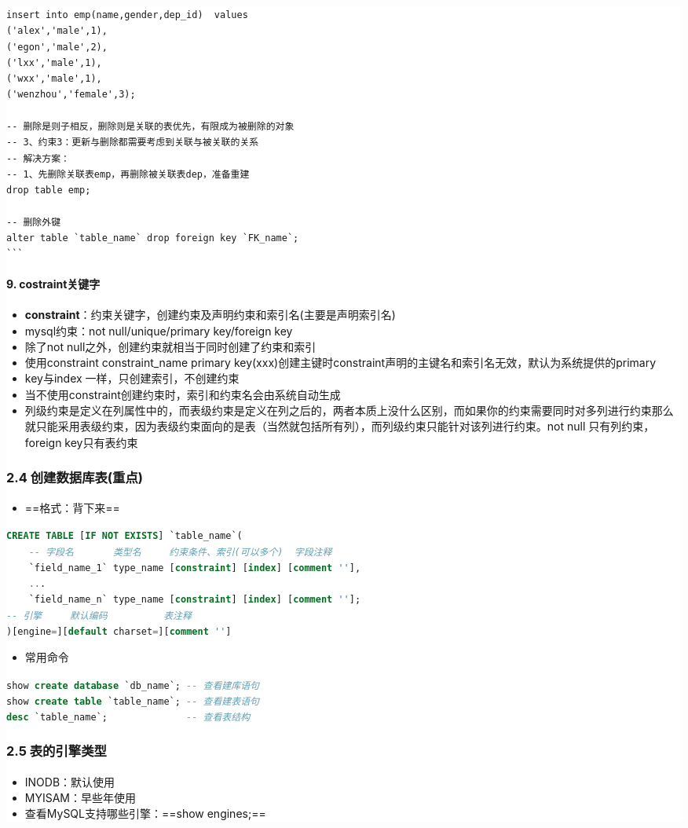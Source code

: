     
    insert into emp(name,gender,dep_id)  values
    ('alex','male',1),
    ('egon','male',2),
    ('lxx','male',1),
    ('wxx','male',1),
    ('wenzhou','female',3);
    
    -- 删除是则子相反，删除则是关联的表优先，有限成为被删除的对象
    -- 3、约束3：更新与删除都需要考虑到关联与被关联的关系
    -- 解决方案：
    -- 1、先删除关联表emp，再删除被关联表dep，准备重建
    drop table emp;
    
    -- 删除外键
    alter table `table_name` drop foreign key `FK_name`;
    ```

#### 9. costraint关键字

-   **constraint**：约束关键字，创建约束及声明约束和索引名(主要是声明索引名)
-   mysql约束：not null/unique/primary key/foreign key
-   除了not null之外，创建约束就相当于同时创建了约束和索引
-   使用constraint  constraint_name primary key(xxx)创建主键时constraint声明的主键名和索引名无效，默认为系统提供的primary
-   key与index 一样，只创建索引，不创建约束
-   当不使用constraint创建约束时，索引和约束名会由系统自动生成
-   列级约束是定义在列属性中的，而表级约束是定义在列之后的，两者本质上没什么区别，而如果你的约束需要同时对多列进行约束那么就只能采用表级约束，因为表级约束面向的是表（当然就包括所有列），而列级约束只能针对该列进行约束。not null 只有列约束，foreign key只有表约束

###  2.4 创建数据库表(重点)

-   ==格式：背下来==

```sql
CREATE TABLE [IF NOT EXISTS] `table_name`(
    -- 字段名       类型名     约束条件、索引(可以多个)  字段注释
	`field_name_1` type_name [constraint] [index] [comment ''],
    ...
    `field_name_n` type_name [constraint] [index] [comment ''];
-- 引擎     默认编码          表注释
)[engine=][default charset=][comment '']
```

-   常用命令

```sql
show create database `db_name`;	-- 查看建库语句
show create table `table_name`;	-- 查看建表语句
desc `table_name`;				-- 查看表结构
```

### 2.5 表的引擎类型

-   INODB：默认使用
-   MYISAM：早些年使用
-   查看MySQL支持哪些引擎：==show engines;==
